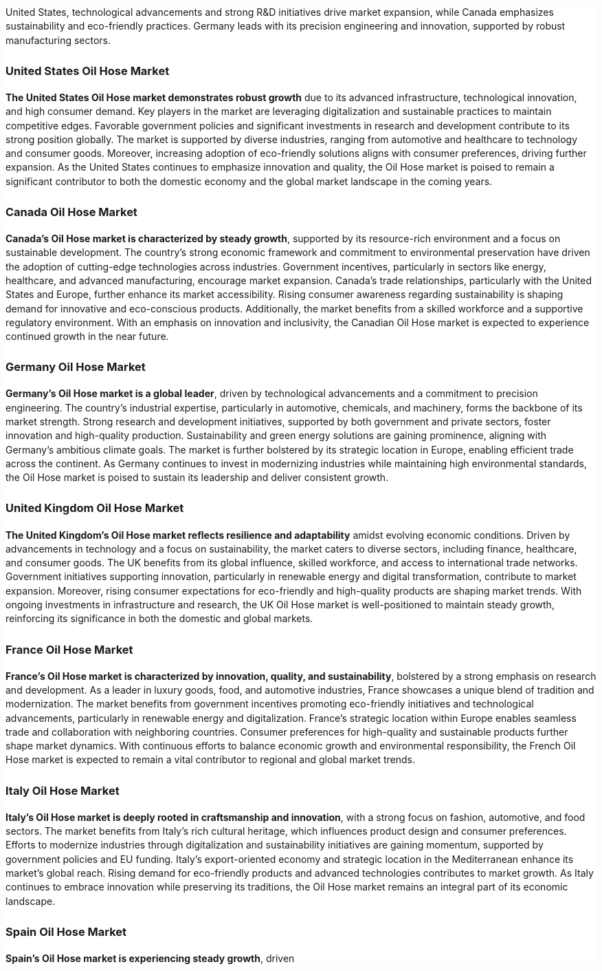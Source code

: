 United States, technological advancements and strong R&amp;D initiatives drive market expansion, while Canada emphasizes sustainability and eco-friendly practices. Germany leads with its precision engineering and innovation, supported by robust manufacturing sectors.</span></em></p></blockquote><h3><strong>United States Oil Hose Market</strong></h3><p><strong>The United States Oil Hose market demonstrates robust growth</strong> due to its advanced infrastructure, technological innovation, and high consumer demand. Key players in the market are leveraging digitalization and sustainable practices to maintain competitive edges. Favorable government policies and significant investments in research and development contribute to its strong position globally. The market is supported by diverse industries, ranging from automotive and healthcare to technology and consumer goods. Moreover, increasing adoption of eco-friendly solutions aligns with consumer preferences, driving further expansion. As the United States continues to emphasize innovation and quality, the Oil Hose market is poised to remain a significant contributor to both the domestic economy and the global market landscape in the coming years.</p><h3><strong>Canada Oil Hose Market</strong></h3><p><strong>Canada&rsquo;s Oil Hose market is characterized by steady growth</strong>, supported by its resource-rich environment and a focus on sustainable development. The country&rsquo;s strong economic framework and commitment to environmental preservation have driven the adoption of cutting-edge technologies across industries. Government incentives, particularly in sectors like energy, healthcare, and advanced manufacturing, encourage market expansion. Canada&rsquo;s trade relationships, particularly with the United States and Europe, further enhance its market accessibility. Rising consumer awareness regarding sustainability is shaping demand for innovative and eco-conscious products. Additionally, the market benefits from a skilled workforce and a supportive regulatory environment. With an emphasis on innovation and inclusivity, the Canadian Oil Hose market is expected to experience continued growth in the near future.</p><h3><strong>Germany Oil Hose Market</strong></h3><p><strong>Germany&rsquo;s Oil Hose market is a global leader</strong>, driven by technological advancements and a commitment to precision engineering. The country&rsquo;s industrial expertise, particularly in automotive, chemicals, and machinery, forms the backbone of its market strength. Strong research and development initiatives, supported by both government and private sectors, foster innovation and high-quality production. Sustainability and green energy solutions are gaining prominence, aligning with Germany&rsquo;s ambitious climate goals. The market is further bolstered by its strategic location in Europe, enabling efficient trade across the continent. As Germany continues to invest in modernizing industries while maintaining high environmental standards, the Oil Hose market is poised to sustain its leadership and deliver consistent growth.</p><h3><strong>United Kingdom Oil Hose Market</strong></h3><p><strong>The United Kingdom&rsquo;s Oil Hose market reflects resilience and adaptability</strong> amidst evolving economic conditions. Driven by advancements in technology and a focus on sustainability, the market caters to diverse sectors, including finance, healthcare, and consumer goods. The UK benefits from its global influence, skilled workforce, and access to international trade networks. Government initiatives supporting innovation, particularly in renewable energy and digital transformation, contribute to market expansion. Moreover, rising consumer expectations for eco-friendly and high-quality products are shaping market trends. With ongoing investments in infrastructure and research, the UK Oil Hose market is well-positioned to maintain steady growth, reinforcing its significance in both the domestic and global markets.</p><h3><strong>France Oil Hose Market</strong></h3><p><strong>France&rsquo;s Oil Hose market is characterized by innovation, quality, and sustainability</strong>, bolstered by a strong emphasis on research and development. As a leader in luxury goods, food, and automotive industries, France showcases a unique blend of tradition and modernization. The market benefits from government incentives promoting eco-friendly initiatives and technological advancements, particularly in renewable energy and digitalization. France&rsquo;s strategic location within Europe enables seamless trade and collaboration with neighboring countries. Consumer preferences for high-quality and sustainable products further shape market dynamics. With continuous efforts to balance economic growth and environmental responsibility, the French Oil Hose market is expected to remain a vital contributor to regional and global market trends.</p><h3><strong>Italy Oil Hose Market</strong></h3><p><strong>Italy&rsquo;s Oil Hose market is deeply rooted in craftsmanship and innovation</strong>, with a strong focus on fashion, automotive, and food sectors. The market benefits from Italy&rsquo;s rich cultural heritage, which influences product design and consumer preferences. Efforts to modernize industries through digitalization and sustainability initiatives are gaining momentum, supported by government policies and EU funding. Italy&rsquo;s export-oriented economy and strategic location in the Mediterranean enhance its market&rsquo;s global reach. Rising demand for eco-friendly products and advanced technologies contributes to market growth. As Italy continues to embrace innovation while preserving its traditions, the Oil Hose market remains an integral part of its economic landscape.</p><h3><strong>Spain Oil Hose Market</strong></h3><p><strong>Spain&rsquo;s Oil Hose market is experiencing steady growth</strong>, driven